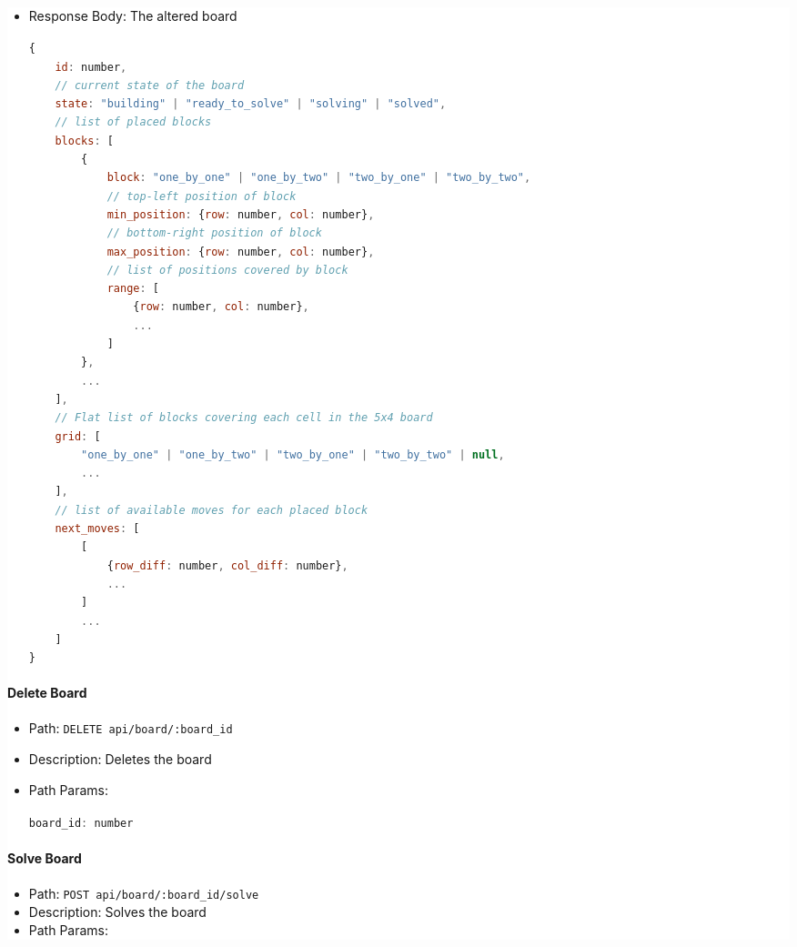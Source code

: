 - Response Body: The altered board

    ```js
    {
        id: number,
        // current state of the board
        state: "building" | "ready_to_solve" | "solving" | "solved",
        // list of placed blocks
        blocks: [
            {
                block: "one_by_one" | "one_by_two" | "two_by_one" | "two_by_two",
                // top-left position of block
                min_position: {row: number, col: number},
                // bottom-right position of block
                max_position: {row: number, col: number},
                // list of positions covered by block
                range: [
                    {row: number, col: number},
                    ...
                ]
            },
            ...
        ],
        // Flat list of blocks covering each cell in the 5x4 board
        grid: [
            "one_by_one" | "one_by_two" | "two_by_one" | "two_by_two" | null,
            ...
        ],
        // list of available moves for each placed block
        next_moves: [
            [
                {row_diff: number, col_diff: number},
                ...
            ]
            ...
        ]
    }
    ```

#### Delete Board 

- Path: `DELETE api/board/:board_id`
- Description: Deletes the board
- Path Params:

    ```js
    board_id: number
    ```

#### Solve Board

- Path: `POST api/board/:board_id/solve`
- Description: Solves the board
- Path Params:
